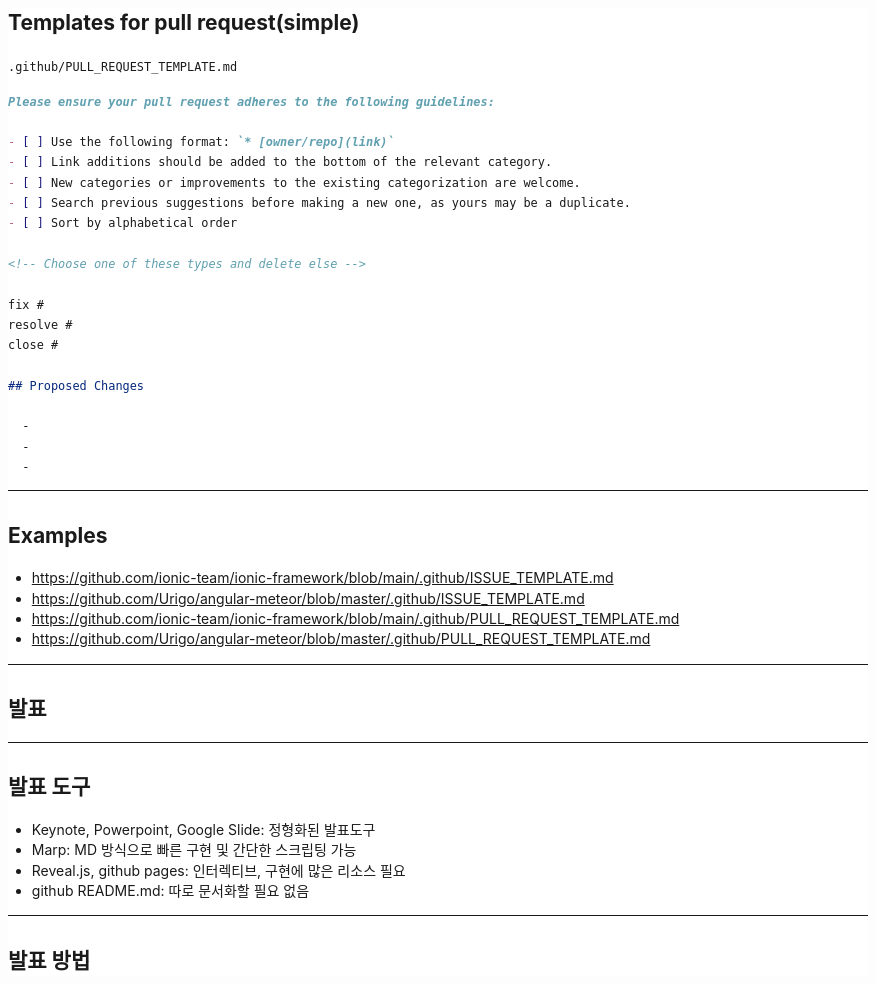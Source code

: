 
## Templates for pull request(simple)

`.github/PULL_REQUEST_TEMPLATE.md`

```md
Please ensure your pull request adheres to the following guidelines:

- [ ] Use the following format: `* [owner/repo](link)`
- [ ] Link additions should be added to the bottom of the relevant category.
- [ ] New categories or improvements to the existing categorization are welcome.
- [ ] Search previous suggestions before making a new one, as yours may be a duplicate.
- [ ] Sort by alphabetical order

<!-- Choose one of these types and delete else -->

fix #
resolve #
close #

## Proposed Changes

  -
  -
  -
```

---

## Examples

- https://github.com/ionic-team/ionic-framework/blob/main/.github/ISSUE_TEMPLATE.md
- https://github.com/Urigo/angular-meteor/blob/master/.github/ISSUE_TEMPLATE.md
- https://github.com/ionic-team/ionic-framework/blob/main/.github/PULL_REQUEST_TEMPLATE.md
- https://github.com/Urigo/angular-meteor/blob/master/.github/PULL_REQUEST_TEMPLATE.md


---

## 발표

---

## 발표 도구

- Keynote, Powerpoint, Google Slide: 정형화된 발표도구
- Marp: MD 방식으로 빠른 구현 및 간단한 스크립팅 가능
- Reveal.js, github pages: 인터렉티브, 구현에 많은 리소스 필요
- github README.md: 따로 문서화할 필요 없음

---

## 발표 방법
